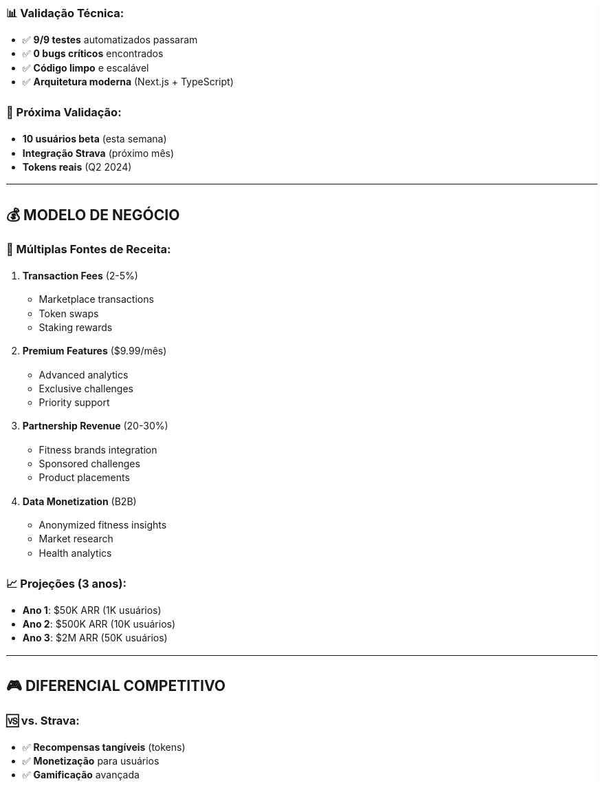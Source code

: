 ### **📊 Validação Técnica:**
- ✅ **9/9 testes** automatizados passaram
- ✅ **0 bugs críticos** encontrados
- ✅ **Código limpo** e escalável
- ✅ **Arquitetura moderna** (Next.js + TypeScript)

### **🎯 Próxima Validação:**
- **10 usuários beta** (esta semana)
- **Integração Strava** (próximo mês)
- **Tokens reais** (Q2 2024)

---

## 💰 **MODELO DE NEGÓCIO**

### **🔄 Múltiplas Fontes de Receita:**

1. **Transaction Fees** (2-5%)
   - Marketplace transactions
   - Token swaps
   - Staking rewards

2. **Premium Features** ($9.99/mês)
   - Advanced analytics
   - Exclusive challenges
   - Priority support

3. **Partnership Revenue** (20-30%)
   - Fitness brands integration
   - Sponsored challenges
   - Product placements

4. **Data Monetization** (B2B)
   - Anonymized fitness insights
   - Market research
   - Health analytics

### **📈 Projeções (3 anos):**
- **Ano 1**: $50K ARR (1K usuários)
- **Ano 2**: $500K ARR (10K usuários)
- **Ano 3**: $2M ARR (50K usuários)

---

## 🎮 **DIFERENCIAL COMPETITIVO**

### **🆚 vs. Strava:**
- ✅ **Recompensas tangíveis** (tokens)
- ✅ **Monetização** para usuários
- ✅ **Gamificação** avançada
